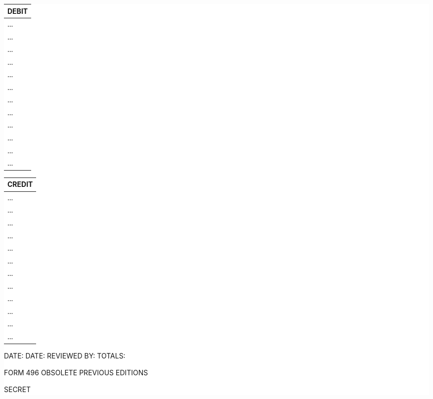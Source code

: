 | DEBIT |
| ----- |
| ...   |
| ...   |
| ...   |
| ...   |
| ...   |
| ...   |
| ...   |
| ...   |
| ...   |
| ...   |
| ...   |
| ...   |

| CREDIT |
| ------ |
| ...    |
| ...    |
| ...    |
| ...    |
| ...    |
| ...    |
| ...    |
| ...    |
| ...    |
| ...    |
| ...    |
| ...    |

DATE: DATE: REVIEWED BY: TOTALS:

FORM 496 OBSOLETE PREVIOUS EDITIONS

SECRET


